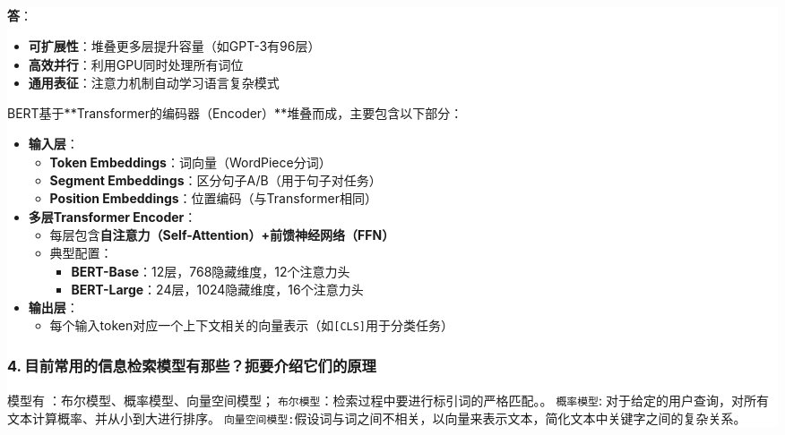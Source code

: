 **答**：

* **可扩展性**：堆叠更多层提升容量（如GPT-3有96层）
* **高效并行**：利用GPU同时处理所有词位
* **通用表征**：注意力机制自动学习语言复杂模式

BERT基于**Transformer的编码器（Encoder）**堆叠而成，主要包含以下部分：

* **输入层**：
  * **Token Embeddings**：词向量（WordPiece分词）
  * **Segment Embeddings**：区分句子A/B（用于句子对任务）
  * **Position Embeddings**：位置编码（与Transformer相同）
* **多层Transformer Encoder**：
  * 每层包含**自注意力（Self-Attention）+前馈神经网络（FFN）**
  * 典型配置：
    * **BERT-Base**：12层，768隐藏维度，12个注意力头
    * **BERT-Large**：24层，1024隐藏维度，16个注意力头
* **输出层**：
  * 每个输入token对应一个上下文相关的向量表示（如`[CLS]`用于分类任务）

### 4. 目前常用的信息检索模型有那些？扼要介绍它们的原理

模型有 ：布尔模型、概率模型、向量空间模型；
`布尔模型`：检索过程中要进行标引词的严格匹配。。
`概率模型`: 对于给定的用户查询，对所有文本计算概率、并从小到大进行排序。
`向量空间模型:`假设词与词之间不相关，以向量来表示文本，简化文本中关键字之间的复杂关系。
